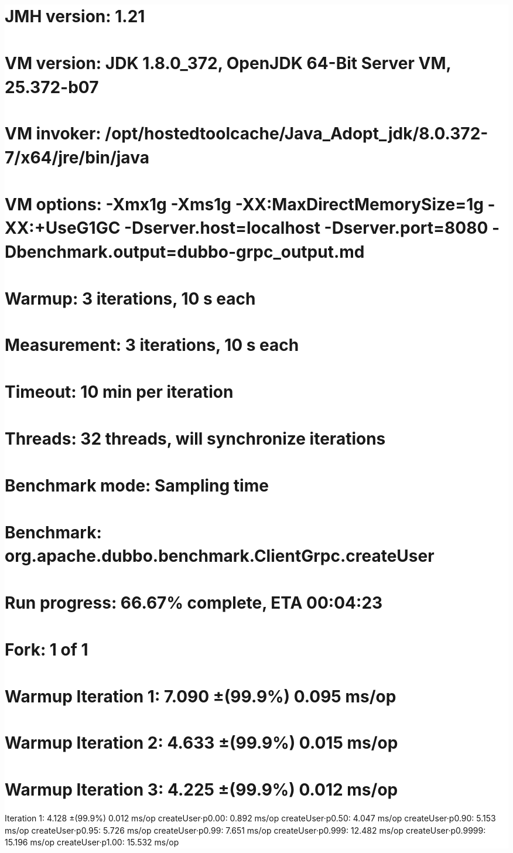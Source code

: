
# JMH version: 1.21
# VM version: JDK 1.8.0_372, OpenJDK 64-Bit Server VM, 25.372-b07
# VM invoker: /opt/hostedtoolcache/Java_Adopt_jdk/8.0.372-7/x64/jre/bin/java
# VM options: -Xmx1g -Xms1g -XX:MaxDirectMemorySize=1g -XX:+UseG1GC -Dserver.host=localhost -Dserver.port=8080 -Dbenchmark.output=dubbo-grpc_output.md
# Warmup: 3 iterations, 10 s each
# Measurement: 3 iterations, 10 s each
# Timeout: 10 min per iteration
# Threads: 32 threads, will synchronize iterations
# Benchmark mode: Sampling time
# Benchmark: org.apache.dubbo.benchmark.ClientGrpc.createUser

# Run progress: 66.67% complete, ETA 00:04:23
# Fork: 1 of 1
# Warmup Iteration   1: 7.090 ±(99.9%) 0.095 ms/op
# Warmup Iteration   2: 4.633 ±(99.9%) 0.015 ms/op
# Warmup Iteration   3: 4.225 ±(99.9%) 0.012 ms/op
Iteration   1: 4.128 ±(99.9%) 0.012 ms/op
                 createUser·p0.00:   0.892 ms/op
                 createUser·p0.50:   4.047 ms/op
                 createUser·p0.90:   5.153 ms/op
                 createUser·p0.95:   5.726 ms/op
                 createUser·p0.99:   7.651 ms/op
                 createUser·p0.999:  12.482 ms/op
                 createUser·p0.9999: 15.196 ms/op
                 createUser·p1.00:   15.532 ms/op

